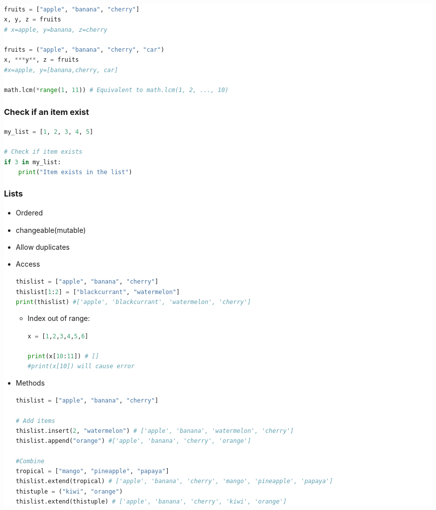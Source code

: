 ```python
fruits = ["apple", "banana", "cherry"]
x, y, z = fruits
# x=apple, y=banana, z=cherry

fruits = ("apple", "banana", "cherry", "car")
x, ***y**, z = fruits
#x=apple, y=[banana,cherry, car]

math.lcm(*range(1, 11)) # Equivalent to math.lcm(1, 2, ..., 10)
```

### Check if an item exist

```python
my_list = [1, 2, 3, 4, 5]

# Check if item exists
if 3 in my_list:
    print("Item exists in the list")
```

### Lists

- Ordered
- changeable(mutable)
- Allow duplicates
- Access
    
    ```python
    thislist = ["apple", "banana", "cherry"]
    thislist[1:2] = ["blackcurrant", "watermelon"]
    print(thislist) #['apple', 'blackcurrant', 'watermelon', 'cherry']
    ```
    
    - Index out of range:
        
        ```python
        x = [1,2,3,4,5,6]
        
        print(x[10:11]) # []
        #print(x[10]) will cause error
        ```
        
- Methods
    
    ```python
    thislist = ["apple", "banana", "cherry"]
    
    # Add items
    thislist.insert(2, "watermelon") # ['apple', 'banana', 'watermelon', 'cherry']
    thislist.append("orange") #['apple', 'banana', 'cherry', 'orange']
    
    #Combine
    tropical = ["mango", "pineapple", "papaya"]
    thislist.extend(tropical) # ['apple', 'banana', 'cherry', 'mango', 'pineapple', 'papaya']
    thistuple = ("kiwi", "orange")
    thislist.extend(thistuple) # ['apple', 'banana', 'cherry', 'kiwi', 'orange']
    